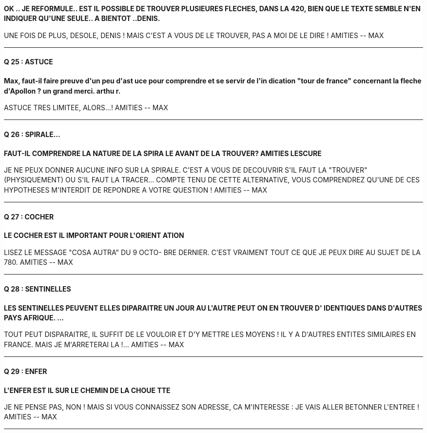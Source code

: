 **OK .. JE REFORMULE.. EST IL POSSIBLE DE  TROUVER
PLUSIEURES FLECHES, DANS LA 420,  BIEN QUE LE TEXTE SEMBLE N'EN INDIQUER
  QU'UNE SEULE.. A BIENTOT ..DENIS.**

UNE FOIS DE PLUS, DESOLE, DENIS ! MAIS C'EST A VOUS DE LE TROUVER, PAS A MOI DE LE DIRE ! AMITIES -- MAX

---

#### Q 25 : ASTUCE

**Max, faut-il faire preuve d'un peu d'ast uce pour
comprendre et se servir de l'in dication "tour de france" concernant la
 fleche d'Apollon ? un grand merci. arthu r.**

ASTUCE TRES LIMITEE, ALORS...! AMITIES -- MAX

---

#### Q 26 : SPIRALE...

**FAUT-IL COMPRENDRE LA NATURE DE LA SPIRA LE AVANT DE LA TROUVER?  AMITIES LESCURE**

JE NE PEUX DONNER AUCUNE INFO SUR LA SPIRALE. C'EST A
VOUS DE DECOUVRIR S'IL FAUT LA "TROUVER" (PHYSIQUEMENT) OU  S'IL FAUT LA
 TRACER... COMPTE TENU DE CETTE ALTERNATIVE, VOUS COMPRENDREZ QU'UNE DE
CES HYPOTHESES M'INTERDIT DE REPONDRE A VOTRE QUESTION ! AMITIES -- MAX

---

#### Q 27 : COCHER

**LE COCHER EST IL IMPORTANT POUR L'ORIENT ATION**

LISEZ LE MESSAGE "COSA AUTRA" DU 9 OCTO- BRE DERNIER. C'EST VRAIMENT TOUT CE QUE JE PEUX DIRE AU SUJET DE LA 780. AMITIES -- MAX

---

#### Q 28 : SENTINELLES

**LES SENTINELLES PEUVENT ELLES DIPARAITRE UN JOUR AU L'AUTRE PEUT ON EN TROUVER D' IDENTIQUES DANS D'AUTRES PAYS   AFRIQUE. ...**

TOUT PEUT DISPARAITRE, IL SUFFIT DE LE VOULOIR ET D'Y
METTRE LES MOYENS ! IL Y A D'AUTRES ENTITES SIMILAIRES EN FRANCE. MAIS
JE M'ARRETERAI LA !... AMITIES -- MAX

---

#### Q 29 : ENFER

**L'ENFER EST IL SUR LE CHEMIN DE LA CHOUE TTE**

JE NE PENSE PAS, NON ! MAIS SI VOUS CONNAISSEZ SON ADRESSE, CA M'INTERESSE : JE VAIS ALLER BETONNER L'ENTREE ! AMITIES -- MAX

---
